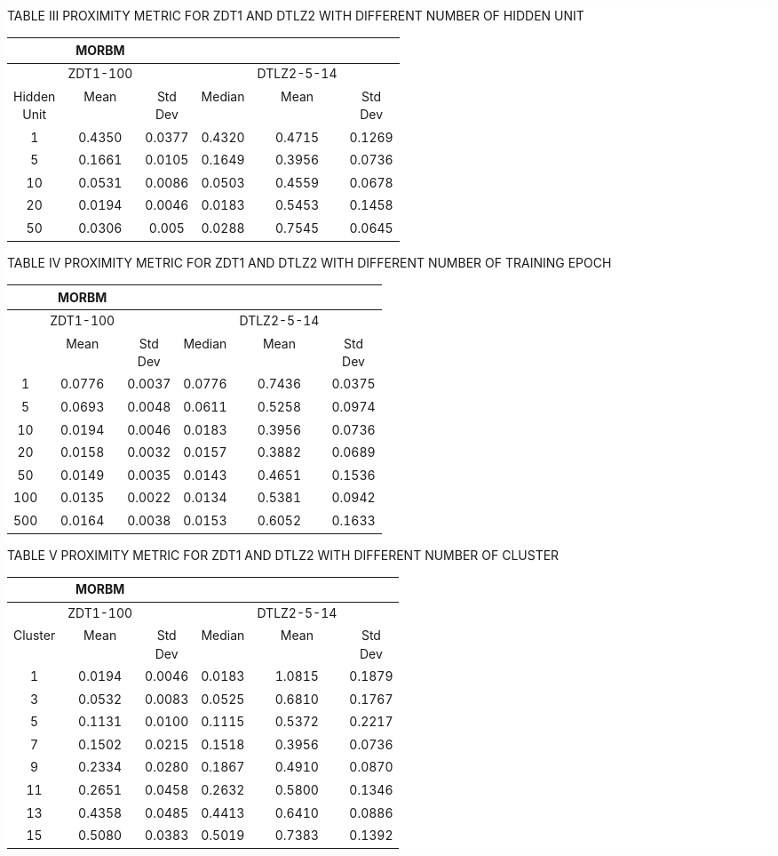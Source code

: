 TABLE III
PROXIMITY METRIC FOR ZDT1 AND DTLZ2 WITH DIFFERENT NUMBER OF HIDDEN UNIT

|  | MORBM |  |  |  |  |
| :--: | :--: | :--: | :--: | :--: | :--: |
|  | ZDT1-100 |  |  | DTLZ2-5-14 |  |
| Hidden <br> Unit | Mean | Std <br> Dev | Median | Mean | Std <br> Dev | Median |
| 1 | 0.4350 | 0.0377 | 0.4320 | 0.4715 | 0.1269 | 0.4180 |
| 5 | 0.1661 | 0.0105 | 0.1649 | 0.3956 | 0.0736 | 0.3771 |
| 10 | 0.0531 | 0.0086 | 0.0503 | 0.4559 | 0.0678 | 0.4372 |
| 20 | 0.0194 | 0.0046 | 0.0183 | 0.5453 | 0.1458 | 0.5619 |
| 50 | 0.0306 | 0.005 | 0.0288 | 0.7545 | 0.0645 | 0.7614 |

TABLE IV
PROXIMITY METRIC FOR ZDT1 AND DTLZ2 WITH DIFFERENT NUMBER OF TRAINING EPOCH

|  | MORBM |  |  |  |  |
| :--: | :--: | :--: | :--: | :--: | :--: |
|  | ZDT1-100 |  |  | DTLZ2-5-14 |  |
|  | Mean | Std <br> Dev | Median | Mean | Std <br> Dev | Median |
| 1 | 0.0776 | 0.0037 | 0.0776 | 0.7436 | 0.0375 | 0.7450 |
| 5 | 0.0693 | 0.0048 | 0.0611 | 0.5258 | 0.0974 | 0.4914 |
| 10 | 0.0194 | 0.0046 | 0.0183 | 0.3956 | 0.0736 | 0.3771 |
| 20 | 0.0158 | 0.0032 | 0.0157 | 0.3882 | 0.0689 | 0.3799 |
| 50 | 0.0149 | 0.0035 | 0.0143 | 0.4651 | 0.1536 | 0.3968 |
| 100 | 0.0135 | 0.0022 | 0.0134 | 0.5381 | 0.0942 | 0.5487 |
| 500 | 0.0164 | 0.0038 | 0.0153 | 0.6052 | 0.1633 | 0.5600 |

TABLE V
PROXIMITY METRIC FOR ZDT1 AND DTLZ2 WITH DIFFERENT NUMBER OF CLUSTER

|  | MORBM |  |  |  |  |
| :--: | :--: | :--: | :--: | :--: | :--: |
|  | ZDT1-100 |  |  | DTLZ2-5-14 |  |
| Cluster | Mean | Std <br> Dev | Median | Mean | Std <br> Dev | Median |
| 1 | 0.0194 | 0.0046 | 0.0183 | 1.0815 | 0.1879 | 1.1029 |
| 3 | 0.0532 | 0.0083 | 0.0525 | 0.6810 | 0.1767 | 0.7362 |
| 5 | 0.1131 | 0.0100 | 0.1115 | 0.5372 | 0.2217 | 0.4868 |
| 7 | 0.1502 | 0.0215 | 0.1518 | 0.3956 | 0.0736 | 0.3771 |
| 9 | 0.2334 | 0.0280 | 0.1867 | 0.4910 | 0.0870 | 0.4827 |
| 11 | 0.2651 | 0.0458 | 0.2632 | 0.5800 | 0.1346 | 0.5782 |
| 13 | 0.4358 | 0.0485 | 0.4413 | 0.6410 | 0.0886 | 0.6280 |
| 15 | 0.5080 | 0.0383 | 0.5019 | 0.7383 | 0.1392 | 0.7307 |
